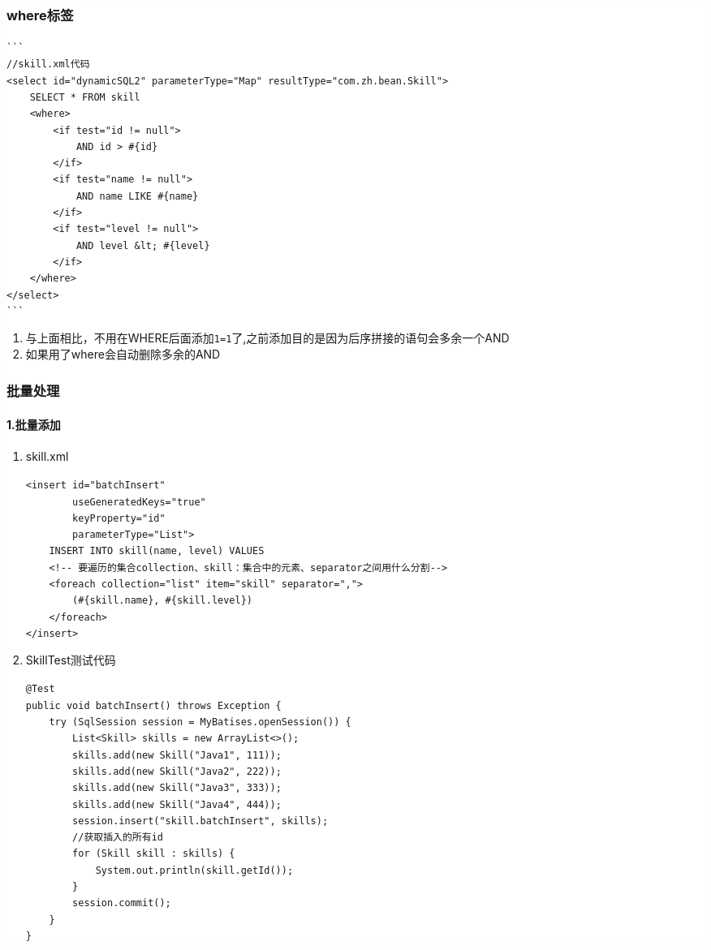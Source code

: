 ### where标签

    ```
    //skill.xml代码
    <select id="dynamicSQL2" parameterType="Map" resultType="com.zh.bean.Skill">
        SELECT * FROM skill
        <where>
            <if test="id != null">
                AND id > #{id}
            </if>
            <if test="name != null">
                AND name LIKE #{name}
            </if>
            <if test="level != null">
                AND level &lt; #{level}
            </if>
        </where>
    </select>
    ```
    
1. 与上面相比，不用在WHERE后面添加`1=1`了,之前添加目的是因为后序拼接的语句会多余一个AND
2. 如果用了where会自动删除多余的AND

### 批量处理

#### 1.批量添加
1. skill.xml
    
    ```
    <insert id="batchInsert"
            useGeneratedKeys="true"
            keyProperty="id"
            parameterType="List">
        INSERT INTO skill(name, level) VALUES
        <!-- 要遍历的集合collection、skill：集合中的元素、separator之间用什么分割-->
        <foreach collection="list" item="skill" separator=",">
            (#{skill.name}, #{skill.level})
        </foreach>
    </insert>
    ```
2. SkillTest测试代码
    
    ```
    @Test
    public void batchInsert() throws Exception {
        try (SqlSession session = MyBatises.openSession()) {
            List<Skill> skills = new ArrayList<>();
            skills.add(new Skill("Java1", 111));
            skills.add(new Skill("Java2", 222));
            skills.add(new Skill("Java3", 333));
            skills.add(new Skill("Java4", 444));
            session.insert("skill.batchInsert", skills);
            //获取插入的所有id
            for (Skill skill : skills) {
                System.out.println(skill.getId());
            }
            session.commit();
        }
    }
    ```
    